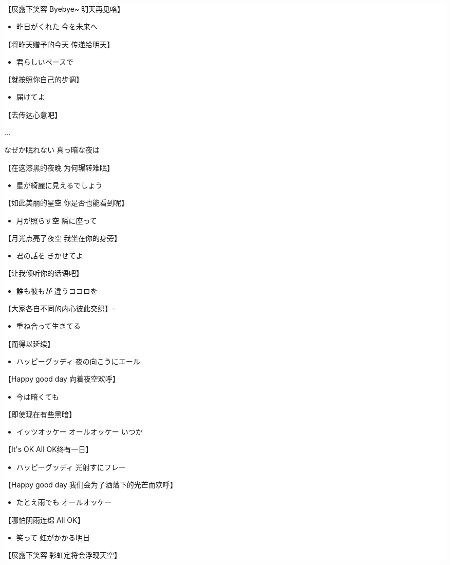 【展露下笑容 Byebye~ 明天再见咯】

- 昨日がくれた 今を未来へ

【将昨天赠予的今天 传递给明天】



- 君らしいペースで

【就按照你自己的步调】

- 届けてよ

【去传达心意吧】

...

なぜか眠れない 真っ暗な夜は

【在这漆黑的夜晚 为何辗转难眠】

- 星が綺麗に見えるでしょう

【如此美丽的星空 你是否也能看到呢】

- 月が照らす空 隣に座って

【月光点亮了夜空 我坐在你的身旁】

- 君の話を きかせてよ

【让我倾听你的话语吧】

- 誰も彼もが 違うココロを

【大家各自不同的内心彼此交织】-

- 重ね合って生きてる

【而得以延续】

- ハッピーグッディ 夜の向こうにエール

【Happy good day 向着夜空欢呼】

- 今は暗くても

【即使现在有些黑暗】

- イッツオッケー オールオッケー いつか

【It's OK All OK终有一日】

- ハッピーグッディ 光射すにフレー

【Happy good day 我们会为了洒落下的光芒而欢呼】

- たとえ雨でも オールオッケー

【哪怕阴雨连绵 All OK】

- 笑って 虹がかかる明日

【展露下笑容 彩虹定将会浮现天空】
